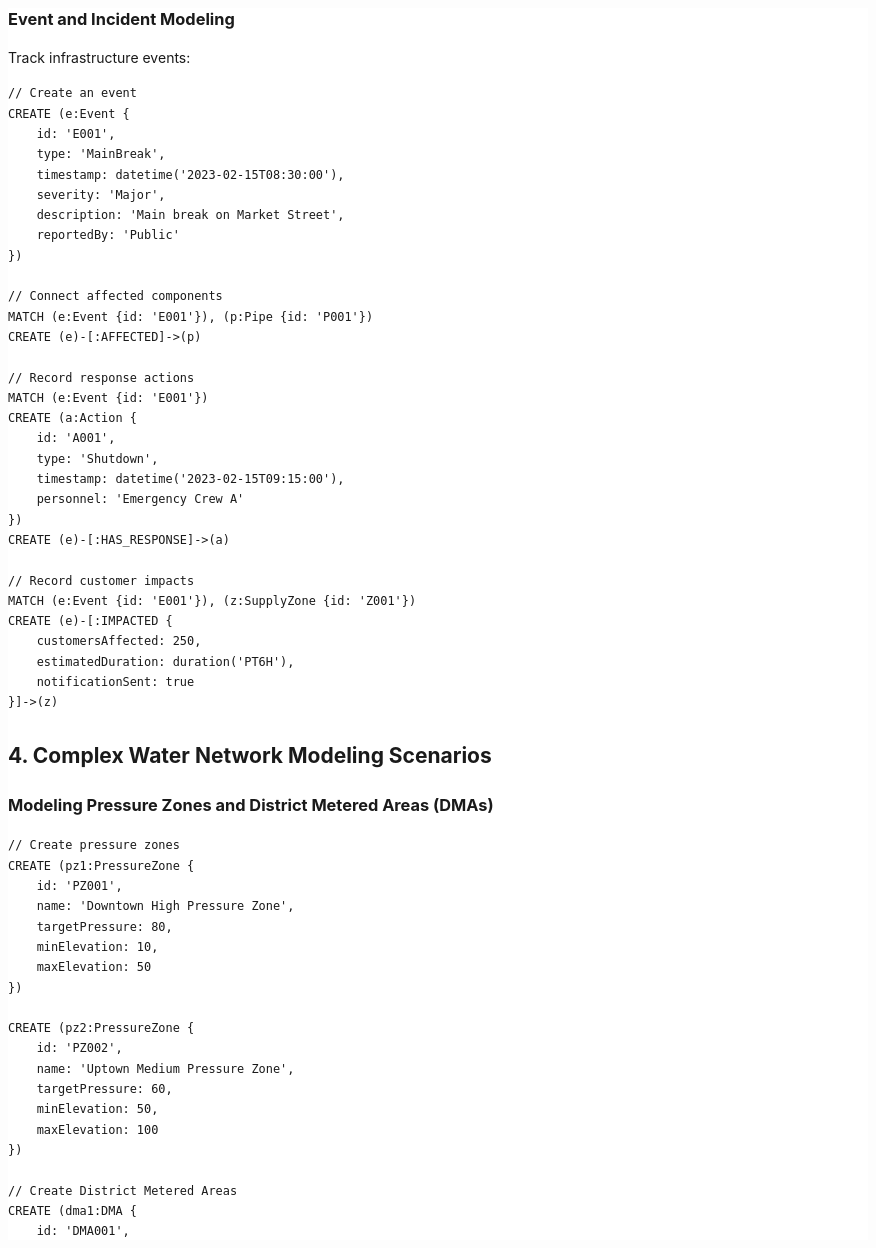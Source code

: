 ### Event and Incident Modeling

Track infrastructure events:

```cypher
// Create an event
CREATE (e:Event {
    id: 'E001',
    type: 'MainBreak',
    timestamp: datetime('2023-02-15T08:30:00'),
    severity: 'Major',
    description: 'Main break on Market Street',
    reportedBy: 'Public'
})

// Connect affected components
MATCH (e:Event {id: 'E001'}), (p:Pipe {id: 'P001'})
CREATE (e)-[:AFFECTED]->(p)

// Record response actions
MATCH (e:Event {id: 'E001'})
CREATE (a:Action {
    id: 'A001',
    type: 'Shutdown',
    timestamp: datetime('2023-02-15T09:15:00'),
    personnel: 'Emergency Crew A'
})
CREATE (e)-[:HAS_RESPONSE]->(a)

// Record customer impacts
MATCH (e:Event {id: 'E001'}), (z:SupplyZone {id: 'Z001'})
CREATE (e)-[:IMPACTED {
    customersAffected: 250,
    estimatedDuration: duration('PT6H'),
    notificationSent: true
}]->(z)
```

## 4. Complex Water Network Modeling Scenarios

### Modeling Pressure Zones and District Metered Areas (DMAs)

```cypher
// Create pressure zones
CREATE (pz1:PressureZone {
    id: 'PZ001',
    name: 'Downtown High Pressure Zone',
    targetPressure: 80,
    minElevation: 10,
    maxElevation: 50
})

CREATE (pz2:PressureZone {
    id: 'PZ002',
    name: 'Uptown Medium Pressure Zone',
    targetPressure: 60,
    minElevation: 50,
    maxElevation: 100
})

// Create District Metered Areas
CREATE (dma1:DMA {
    id: 'DMA001',
```
